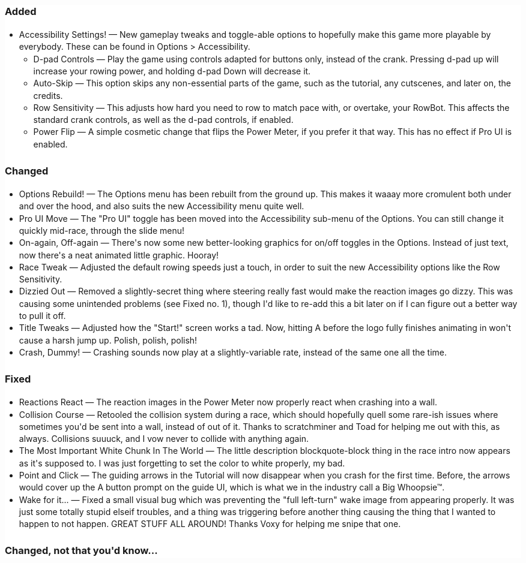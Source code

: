 ### Added

- Accessibility Settings! — New gameplay tweaks and toggle-able options to hopefully make this game more playable by everybody. These can be found in Options > Accessibility.
	- D-pad Controls — Play the game using controls adapted for buttons only, instead of the crank. Pressing d-pad up will increase your rowing power, and holding d-pad Down will decrease it.
	- Auto-Skip — This option skips any non-essential parts of the game, such as the tutorial, any cutscenes, and later on, the credits.
	- Row Sensitivity — This adjusts how hard you need to row to match pace with, or overtake, your RowBot. This affects the standard crank controls, as well as the d-pad controls, if enabled.
	- Power Flip — A simple cosmetic change that flips the Power Meter, if you prefer it that way. This has no effect if Pro UI is enabled.

### Changed

- Options Rebuild! — The Options menu has been rebuilt from the ground up. This makes it waaay more cromulent both under and over the hood, and also suits the new Accessibility menu quite well.
- Pro UI Move — The "Pro UI" toggle has been moved into the Accessibility sub-menu of the Options. You can still change it quickly mid-race, through the slide menu!
- On-again, Off-again — There's now some new better-looking graphics for on/off toggles in the Options. Instead of just text, now there's a neat animated little graphic. Hooray!
- Race Tweak — Adjusted the default rowing speeds just a touch, in order to suit the new Accessibility options like the Row Sensitivity.
- Dizzied Out — Removed a slightly-secret thing where steering really fast would make the reaction images go dizzy. This was causing some unintended problems (see Fixed no. 1), though I'd like to re-add this a bit later on if I can figure out a better way to pull it off.
- Title Tweaks — Adjusted how the "Start!" screen works a tad. Now, hitting A before the logo fully finishes animating in won't cause a harsh jump up. Polish, polish, polish!
- Crash, Dummy! — Crashing sounds now play at a slightly-variable rate, instead of the same one all the time.

### Fixed

- Reactions React — The reaction images in the Power Meter now properly react when crashing into a wall.
- Collision Course — Retooled the collision system during a race, which should hopefully quell some rare-ish issues where sometimes you'd be sent into a wall, instead of out of it. Thanks to scratchminer and Toad for helping me out with this, as always. Collisions suuuck, and I vow never to collide with anything again.
- The Most Important White Chunk In The World — The little description blockquote-block thing in the race intro now appears as it's supposed to. I was just forgetting to set the color to white properly, my bad.
- Point and Click — The guiding arrows in the Tutorial will now disappear when you crash for the first time. Before, the arrows would cover up the A button prompt on the guide UI, which is what we in the industry call a Big Whoopsie™.
- Wake for it... — Fixed a small visual bug which was preventing the "full left-turn" wake image from appearing properly. It was just some totally stupid elseif troubles, and a thing was triggering before another thing causing the thing that I wanted to happen to not happen. GREAT STUFF ALL AROUND! Thanks Voxy for helping me snipe that one.

### Changed, not that you'd know...
